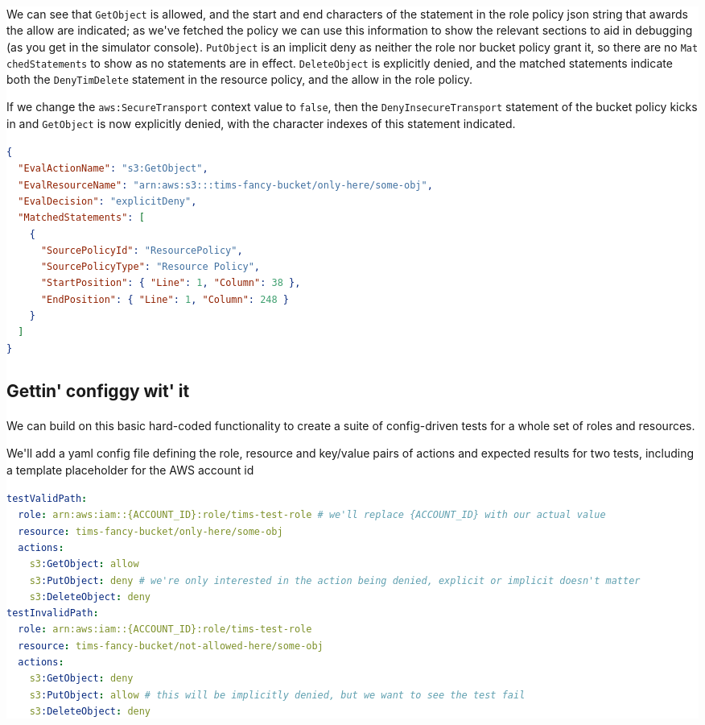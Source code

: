 We can see that `GetObject` is allowed, and the start and end characters of the statement in the role policy json string that awards the allow are indicated; as we've fetched the policy we can use this information to show the relevant sections to aid in debugging (as you get in the simulator console). `PutObject` is an implicit deny as neither the role nor bucket policy grant it, so there are no `MatchedStatements` to show as no statements are in effect. `DeleteObject` is explicitly denied, and the matched statements indicate both the `DenyTimDelete` statement in the resource policy, and the allow in the role policy.

If we change the `aws:SecureTransport` context value to `false`, then the `DenyInsecureTransport` statement of the bucket policy kicks in and `GetObject` is now explicitly denied, with the character indexes of this statement indicated.

~~~json
{
  "EvalActionName": "s3:GetObject",
  "EvalResourceName": "arn:aws:s3:::tims-fancy-bucket/only-here/some-obj",
  "EvalDecision": "explicitDeny",
  "MatchedStatements": [
    {
      "SourcePolicyId": "ResourcePolicy",
      "SourcePolicyType": "Resource Policy",
      "StartPosition": { "Line": 1, "Column": 38 },
      "EndPosition": { "Line": 1, "Column": 248 }
    }
  ]
}
~~~

## Gettin' configgy wit' it

We can build on this basic hard-coded functionality to create a suite of config-driven tests for a whole set of roles and resources.

We'll add a yaml config file defining the role, resource and key/value pairs of actions and expected results for two tests, including a template placeholder for the AWS account id

~~~yaml
testValidPath:
  role: arn:aws:iam::{ACCOUNT_ID}:role/tims-test-role # we'll replace {ACCOUNT_ID} with our actual value
  resource: tims-fancy-bucket/only-here/some-obj
  actions:
    s3:GetObject: allow
    s3:PutObject: deny # we're only interested in the action being denied, explicit or implicit doesn't matter
    s3:DeleteObject: deny
testInvalidPath:
  role: arn:aws:iam::{ACCOUNT_ID}:role/tims-test-role
  resource: tims-fancy-bucket/not-allowed-here/some-obj
  actions:
    s3:GetObject: deny
    s3:PutObject: allow # this will be implicitly denied, but we want to see the test fail
    s3:DeleteObject: deny
~~~
